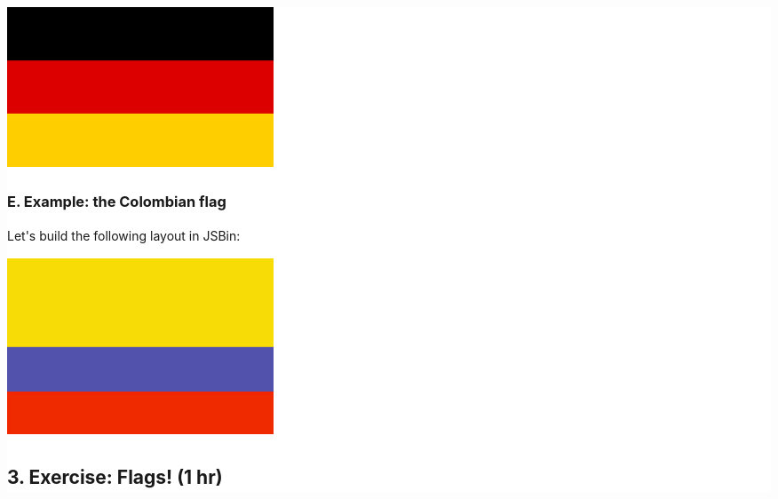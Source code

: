 <img src="../images/germany.png" width="300">

### E. Example: the Colombian flag

Let's build the following layout in JSBin:

<img src="../images/colombia.gif" width="300">

## 3. Exercise: Flags! (1 hr)
